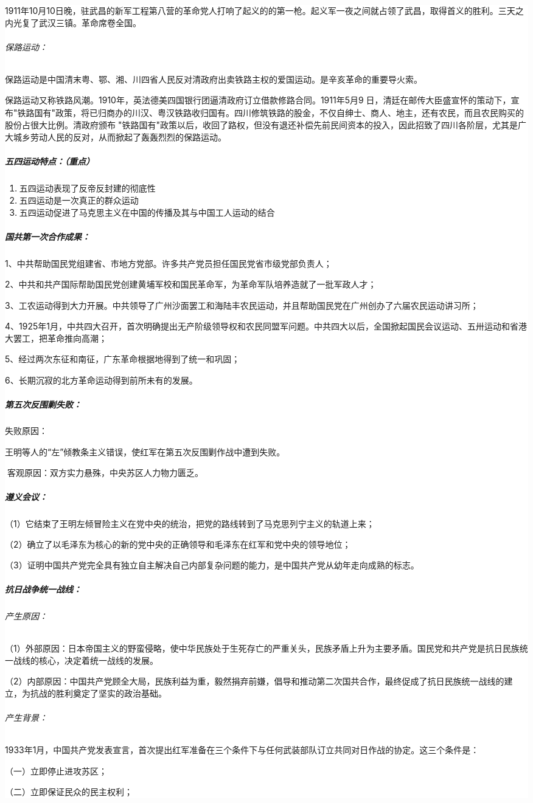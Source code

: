 1911年10月10日晚，驻武昌的新军工程第八营的革命党人打响了起义的的第一枪。起义军一夜之间就占领了武昌，取得首义的胜利。三天之内光复了武汉三镇。革命席卷全国。

###### 保路运动：

保路运动是中国清末粤、鄂、湘、川四省人民反对清政府出卖铁路主权的爱国运动。是辛亥革命的重要导火索。

保路运动又称铁路风潮。1910年，英法德美四国银行团逼清政府订立借款修路合同。1911年5月9 日，清廷在邮传大臣盛宣怀的策动下，宣布"铁路国有"政策，将已归商办的川汉、粤汉铁路收归国有。四川修筑铁路的股金，不仅自绅士、商人、地主，还有农民，而且农民购买的股份占很大比例。清政府颁布 "铁路国有"政策以后，收回了路权，但没有退还补偿先前民间资本的投入，因此招致了四川各阶层，尤其是广大城乡劳动人民的反对，从而掀起了轰轰烈烈的保路运动。

##### 五四运动特点：（重点）

1. 五四运动表现了反帝反封建的彻底性
2. 五四运动是一次真正的群众运动
3. 五四运动促进了马克思主义在中国的传播及其与中国工人运动的结合

##### 国共第一次合作成果：

1、中共帮助国民党组建省、市地方党部。许多共产党员担任国民党省市级党部负责人；

2、中共和共产国际帮助国民党创建黄埔军校和国民革命军，为革命军队培养造就了一批军政人才；

3、工农运动得到大力开展。中共领导了广州沙面罢工和海陆丰农民运动，并且帮助国民党在广州创办了六届农民运动讲习所；

4、1925年1月，中共四大召开，首次明确提出无产阶级领导权和农民同盟军问题。中共四大以后，全国掀起国民会议运动、五卅运动和省港大罢工，把革命推向高潮；

5、经过两次东征和南征，广东革命根据地得到了统一和巩固；

6、长期沉寂的北方革命运动得到前所未有的发展。

##### 第五次反围剿失败：

失败原因：

​		王明等人的“左”倾教条主义错误，使红军在第五次反围剿作战中遭到失败。

​		客观原因：双方实力悬殊，中央苏区人力物力匮乏。

##### 遵义会议：

（1）它结束了王明左倾冒险主义在党中央的统治，把党的路线转到了马克思列宁主义的轨道上来；

（2）确立了以毛泽东为核心的新的党中央的正确领导和毛泽东在红军和党中央的领导地位；

（3）证明中国共产党完全具有独立自主解决自己内部复杂问题的能力，是中国共产党从幼年走向成熟的标志。

##### 抗日战争统一战线：

###### 产生原因：

（1）外部原因：日本帝国主义的野蛮侵略，使中华民族处于生死存亡的严重关头，民族矛盾上升为主要矛盾。国民党和共产党是抗日民族统一战线的核心，决定着统一战线的发展。

（2）内部原因：中国共产党顾全大局，民族利益为重，毅然捐弃前嫌，倡导和推动第二次国共合作，最终促成了抗日民族统一战线的建立，为抗战的胜利奠定了坚实的政治基础。

###### 产生背景：

1933年1月，中国共产党发表宣言，首次提出红军准备在三个条件下与任何武装部队订立共同对日作战的协定。这三个条件是：

（一）立即停止进攻苏区；

（二）立即保证民众的民主权利；
